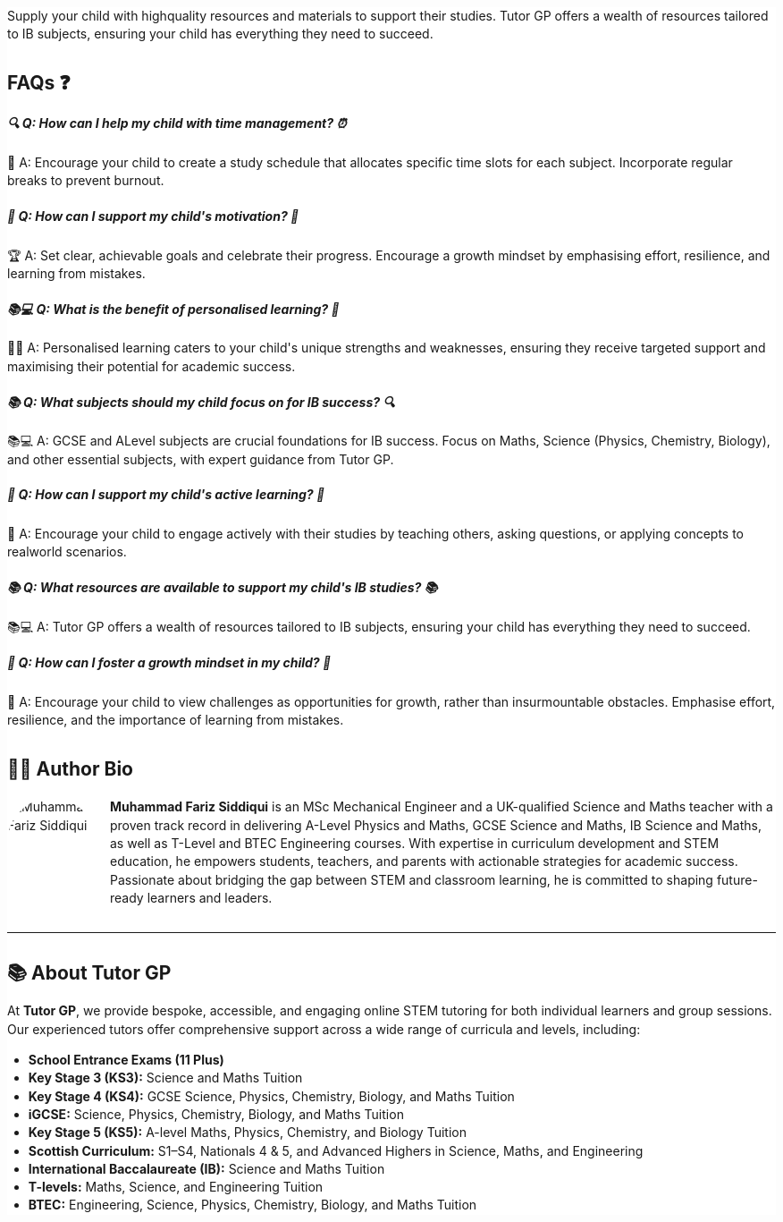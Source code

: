 <p>Supply your child with highquality resources and materials to support their studies. Tutor GP offers a wealth of resources tailored to IB subjects, ensuring your child has everything they need to succeed.</p>
<h2>FAQs ❓</h2>
<h5>🔍 Q: How can I help my child with time management? ⏰</h5>
<p>📝 A: Encourage your child to create a study schedule that allocates specific time slots for each subject. Incorporate regular breaks to prevent burnout.</p>
<h5>🤝 Q: How can I support my child's motivation? 💪</h5>
<p>🏆 A: Set clear, achievable goals and celebrate their progress. Encourage a growth mindset by emphasising effort, resilience, and learning from mistakes.</p>
<h5>📚💻 Q: What is the benefit of personalised learning? 🎯</h5>
<p>🧑‍🎓 A: Personalised learning caters to your child's unique strengths and weaknesses, ensuring they receive targeted support and maximising their potential for academic success.</p>
<h5>📚 Q: What subjects should my child focus on for IB success? 🔍</h5>
<p>📚💻 A: GCSE and ALevel subjects are crucial foundations for IB success. Focus on Maths, Science (Physics, Chemistry, Biology), and other essential subjects, with expert guidance from Tutor GP.</p>
<h5>🤝 Q: How can I support my child's active learning? 🤝</h5>
<p>🤝 A: Encourage your child to engage actively with their studies by teaching others, asking questions, or applying concepts to realworld scenarios.</p>
<h5>📚 Q: What resources are available to support my child's IB studies? 📚</h5>
<p>📚💻 A: Tutor GP offers a wealth of resources tailored to IB subjects, ensuring your child has everything they need to succeed.</p>
<h5>🤝 Q: How can I foster a growth mindset in my child? 🌱</h5>
<p>🌱 A: Encourage your child to view challenges as opportunities for growth, rather than insurmountable obstacles. Emphasise effort, resilience, and the importance of learning from mistakes.</p>



## 👨‍🏫 Author Bio

<img src="https://tutorgp.github.io/blogs/images/TutorGP-Author-Siddiqui.jpg" alt="Muhammad Fariz Siddiqui" width="100" height="100" style="float:left;margin:0 15px 15px 0;border-radius:50%;">

**Muhammad Fariz Siddiqui** is an MSc Mechanical Engineer and a UK-qualified Science and Maths teacher with a proven track record in delivering A-Level Physics and Maths, GCSE Science and Maths, IB Science and Maths, as well as T-Level and BTEC Engineering courses. With expertise in curriculum development and STEM education, he empowers students, teachers, and parents with actionable strategies for academic success. Passionate about bridging the gap between STEM and classroom learning, he is committed to shaping future-ready learners and leaders.

<div style="clear:both;"></div>

---

## 📚 About Tutor GP

At **Tutor GP**, we provide bespoke, accessible, and engaging online STEM tutoring for both individual learners and group sessions. Our experienced tutors offer comprehensive support across a wide range of curricula and levels, including:

- **School Entrance Exams (11 Plus)**
- **Key Stage 3 (KS3):** Science and Maths Tuition
- **Key Stage 4 (KS4):** GCSE Science, Physics, Chemistry, Biology, and Maths Tuition
- **iGCSE:** Science, Physics, Chemistry, Biology, and Maths Tuition
- **Key Stage 5 (KS5):** A-level Maths, Physics, Chemistry, and Biology Tuition
- **Scottish Curriculum:** S1–S4, Nationals 4 & 5, and Advanced Highers in Science, Maths, and Engineering
- **International Baccalaureate (IB):** Science and Maths Tuition
- **T-levels:** Maths, Science, and Engineering Tuition
- **BTEC:** Engineering, Science, Physics, Chemistry, Biology, and Maths Tuition
